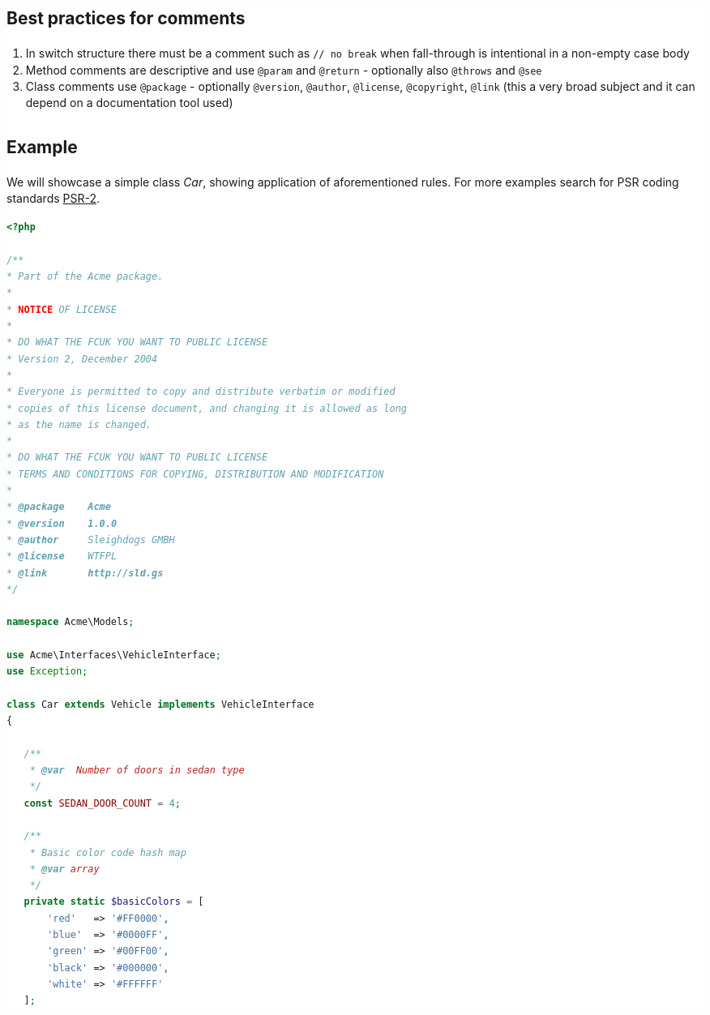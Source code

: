 
## Best practices for comments

1. In switch structure there must be a comment such as `// no break` when fall-through is intentional in a non-empty case body
1. Method comments are descriptive and use `@param` and `@return` - optionally also `@throws` and `@see`
1. Class comments use `@package` - optionally `@version`, `@author`, `@license`, `@copyright`, `@link` (this a very broad subject and it can depend on a documentation tool used)

## Example

We will showcase a simple class _Car_, showing application of aforementioned rules. For more examples search for PSR coding standards [PSR-2](PSR-2).

```php
<?php

/**
* Part of the Acme package.
*
* NOTICE OF LICENSE
*
* DO WHAT THE FCUK YOU WANT TO PUBLIC LICENSE
* Version 2, December 2004
*
* Everyone is permitted to copy and distribute verbatim or modified
* copies of this license document, and changing it is allowed as long
* as the name is changed.
*
* DO WHAT THE FCUK YOU WANT TO PUBLIC LICENSE
* TERMS AND CONDITIONS FOR COPYING, DISTRIBUTION AND MODIFICATION
*
* @package    Acme
* @version    1.0.0
* @author     Sleighdogs GMBH
* @license    WTFPL
* @link       http://sld.gs
*/

namespace Acme\Models;

use Acme\Interfaces\VehicleInterface;
use Exception;

class Car extends Vehicle implements VehicleInterface
{

   /**
    * @var  Number of doors in sedan type
    */
   const SEDAN_DOOR_COUNT = 4;

   /**
    * Basic color code hash map
    * @var array
    */
   private static $basicColors = [
       'red'   => '#FF0000',
       'blue'  => '#0000FF',
       'green' => '#00FF00',
       'black' => '#000000',
       'white' => '#FFFFFF'
   ];
```